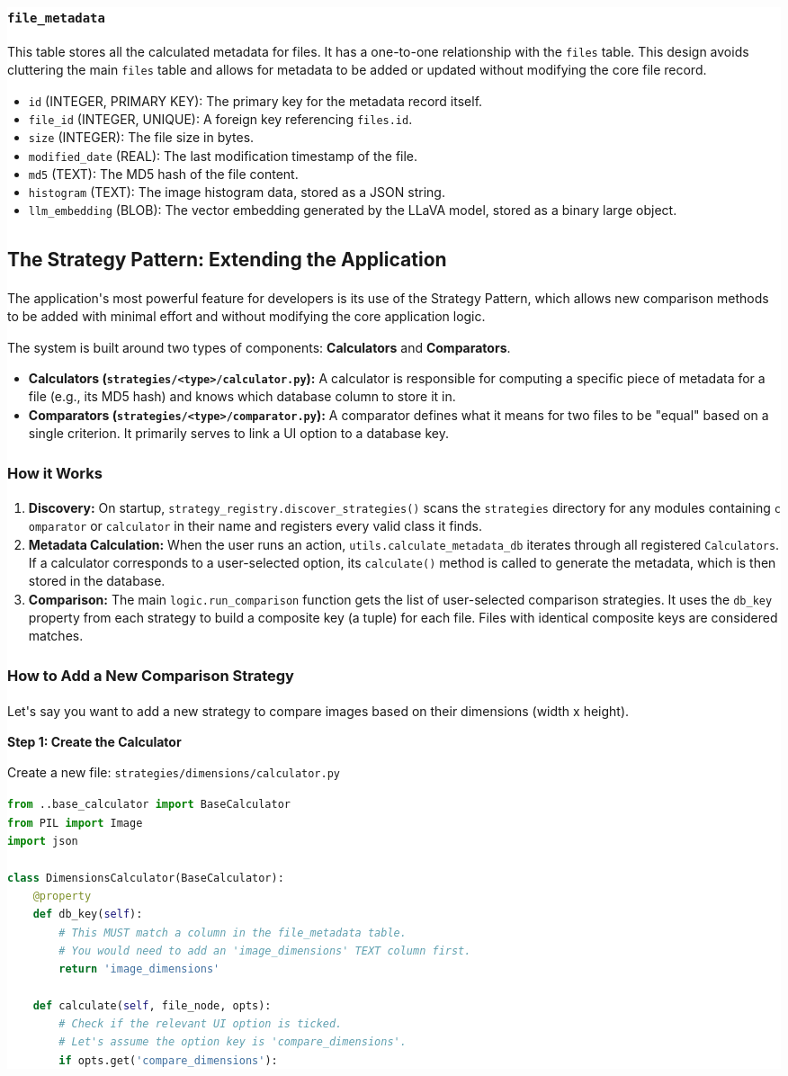 ### `file_metadata`
This table stores all the calculated metadata for files. It has a one-to-one relationship with the `files` table. This design avoids cluttering the main `files` table and allows for metadata to be added or updated without modifying the core file record.
-   `id` (INTEGER, PRIMARY KEY): The primary key for the metadata record itself.
-   `file_id` (INTEGER, UNIQUE): A foreign key referencing `files.id`.
-   `size` (INTEGER): The file size in bytes.
-   `modified_date` (REAL): The last modification timestamp of the file.
-   `md5` (TEXT): The MD5 hash of the file content.
-   `histogram` (TEXT): The image histogram data, stored as a JSON string.
-   `llm_embedding` (BLOB): The vector embedding generated by the LLaVA model, stored as a binary large object.

## The Strategy Pattern: Extending the Application

The application's most powerful feature for developers is its use of the Strategy Pattern, which allows new comparison methods to be added with minimal effort and without modifying the core application logic.

The system is built around two types of components: **Calculators** and **Comparators**.

-   **Calculators (`strategies/<type>/calculator.py`):** A calculator is responsible for computing a specific piece of metadata for a file (e.g., its MD5 hash) and knows which database column to store it in.
-   **Comparators (`strategies/<type>/comparator.py`):** A comparator defines what it means for two files to be "equal" based on a single criterion. It primarily serves to link a UI option to a database key.

### How it Works

1.  **Discovery:** On startup, `strategy_registry.discover_strategies()` scans the `strategies` directory for any modules containing `comparator` or `calculator` in their name and registers every valid class it finds.
2.  **Metadata Calculation:** When the user runs an action, `utils.calculate_metadata_db` iterates through all registered `Calculators`. If a calculator corresponds to a user-selected option, its `calculate()` method is called to generate the metadata, which is then stored in the database.
3.  **Comparison:** The main `logic.run_comparison` function gets the list of user-selected comparison strategies. It uses the `db_key` property from each strategy to build a composite key (a tuple) for each file. Files with identical composite keys are considered matches.

### How to Add a New Comparison Strategy

Let's say you want to add a new strategy to compare images based on their dimensions (width x height).

**Step 1: Create the Calculator**

Create a new file: `strategies/dimensions/calculator.py`

```python
from ..base_calculator import BaseCalculator
from PIL import Image
import json

class DimensionsCalculator(BaseCalculator):
    @property
    def db_key(self):
        # This MUST match a column in the file_metadata table.
        # You would need to add an 'image_dimensions' TEXT column first.
        return 'image_dimensions'

    def calculate(self, file_node, opts):
        # Check if the relevant UI option is ticked.
        # Let's assume the option key is 'compare_dimensions'.
        if opts.get('compare_dimensions'):
```